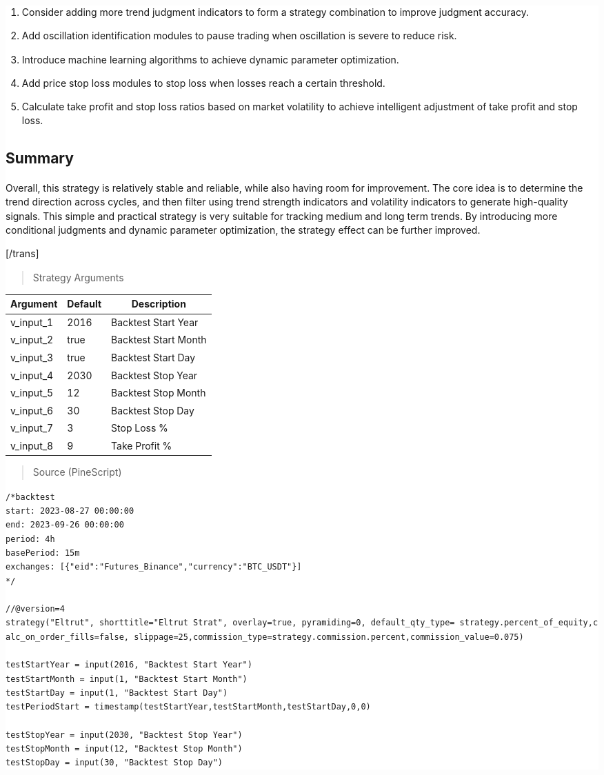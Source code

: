 1. Consider adding more trend judgment indicators to form a strategy combination to improve judgment accuracy.

2. Add oscillation identification modules to pause trading when oscillation is severe to reduce risk.

3. Introduce machine learning algorithms to achieve dynamic parameter optimization.

4. Add price stop loss modules to stop loss when losses reach a certain threshold.

5. Calculate take profit and stop loss ratios based on market volatility to achieve intelligent adjustment of take profit and stop loss.

## Summary

Overall, this strategy is relatively stable and reliable, while also having room for improvement. The core idea is to determine the trend direction across cycles, and then filter using trend strength indicators and volatility indicators to generate high-quality signals. This simple and practical strategy is very suitable for tracking medium and long term trends. By introducing more conditional judgments and dynamic parameter optimization, the strategy effect can be further improved.

[/trans]

> Strategy Arguments



|Argument|Default|Description|
|----|----|----|
|v_input_1|2016|Backtest Start Year|
|v_input_2|true|Backtest Start Month|
|v_input_3|true|Backtest Start Day|
|v_input_4|2030|Backtest Stop Year|
|v_input_5|12|Backtest Stop Month|
|v_input_6|30|Backtest Stop Day|
|v_input_7|3|Stop Loss %|
|v_input_8|9|Take Profit %|


> Source (PineScript)

``` pinescript
/*backtest
start: 2023-08-27 00:00:00
end: 2023-09-26 00:00:00
period: 4h
basePeriod: 15m
exchanges: [{"eid":"Futures_Binance","currency":"BTC_USDT"}]
*/

//@version=4
strategy("Eltrut", shorttitle="Eltrut Strat", overlay=true, pyramiding=0, default_qty_type= strategy.percent_of_equity,calc_on_order_fills=false, slippage=25,commission_type=strategy.commission.percent,commission_value=0.075)

testStartYear = input(2016, "Backtest Start Year")
testStartMonth = input(1, "Backtest Start Month")
testStartDay = input(1, "Backtest Start Day")
testPeriodStart = timestamp(testStartYear,testStartMonth,testStartDay,0,0)

testStopYear = input(2030, "Backtest Stop Year")
testStopMonth = input(12, "Backtest Stop Month")
testStopDay = input(30, "Backtest Stop Day")
```